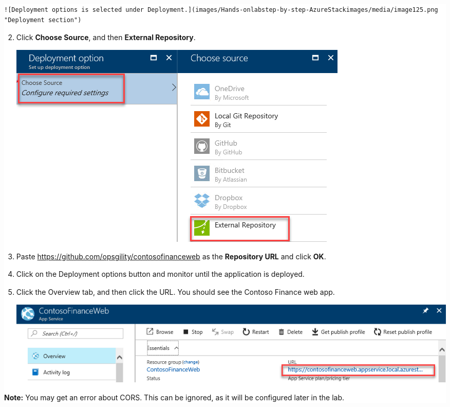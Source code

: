     ![Deployment options is selected under Deployment.](images/Hands-onlabstep-by-step-AzureStackimages/media/image125.png "Deployment section")

2.  Click **Choose Source**, and then **External Repository**.

    ![In the Deployment option blade, Choose source is selected. In the Choose source blade, External Repository is selected.](images/Hands-onlabstep-by-step-AzureStackimages/media/image126.png "Deployment option and Choose source blades")

3.  Paste <https://github.com/opsgility/contosofinanceweb> as the **Repository URL** and click **OK**.

4.  Click on the Deployment options button and monitor until the application is deployed.

5.  Click the Overview tab, and then click the URL. You should see the Contoso Finance web app.

    ![The URL is selected in the App Service blade.](images/Hands-onlabstep-by-step-AzureStackimages/media/image127.png "App Service blade")

**Note:** You may get an error about CORS. This can be ignored, as it will be configured later in the lab.
